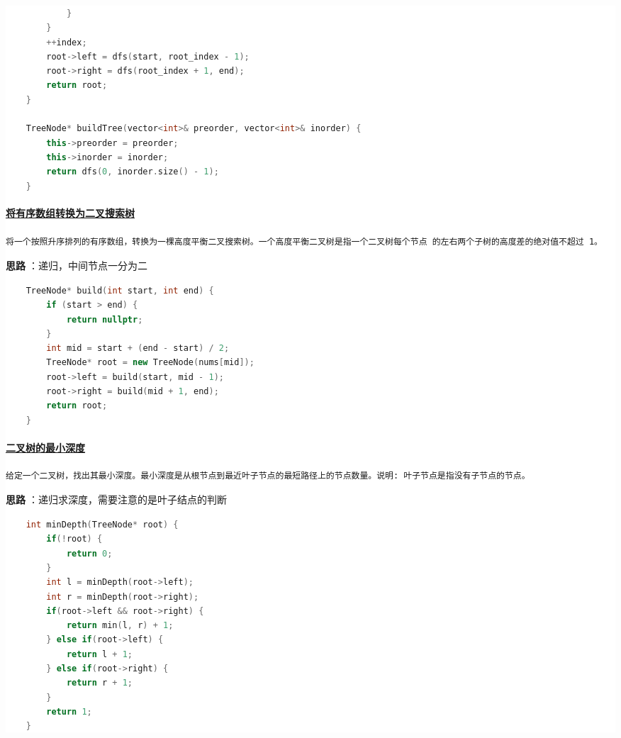 ```cpp
            }
        }
        ++index;
        root->left = dfs(start, root_index - 1);
        root->right = dfs(root_index + 1, end);
        return root;
    }

    TreeNode* buildTree(vector<int>& preorder, vector<int>& inorder) {
        this->preorder = preorder;
        this->inorder = inorder;
        return dfs(0, inorder.size() - 1);
    }
```

#### [将有序数组转换为二叉搜索树](https://leetcode-cn.com/problems/convert-sorted-array-to-binary-search-tree/)

`将一个按照升序排列的有序数组，转换为一棵高度平衡二叉搜索树。一个高度平衡二叉树是指一个二叉树每个节点 的左右两个子树的高度差的绝对值不超过 1。`

**思路** ：递归，中间节点一分为二

```cpp
    TreeNode* build(int start, int end) {
        if (start > end) {
            return nullptr;
        }
        int mid = start + (end - start) / 2;
        TreeNode* root = new TreeNode(nums[mid]);
        root->left = build(start, mid - 1);
        root->right = build(mid + 1, end);
        return root;
    }
```

#### [二叉树的最小深度](https://leetcode-cn.com/problems/minimum-depth-of-binary-tree/)

`给定一个二叉树，找出其最小深度。最小深度是从根节点到最近叶子节点的最短路径上的节点数量。说明: 叶子节点是指没有子节点的节点。`

**思路** ：递归求深度，需要注意的是叶子结点的判断

```cpp
    int minDepth(TreeNode* root) {
        if(!root) {
            return 0;
        }
        int l = minDepth(root->left);
        int r = minDepth(root->right);
        if(root->left && root->right) {
            return min(l, r) + 1;
        } else if(root->left) {
            return l + 1;
        } else if(root->right) {
            return r + 1;
        }
        return 1;
    }
```
